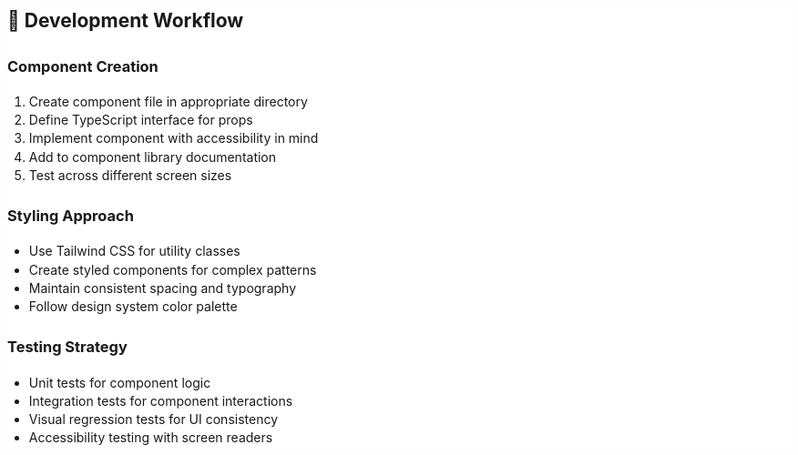 ## 🔧 Development Workflow

### Component Creation
1. Create component file in appropriate directory
2. Define TypeScript interface for props
3. Implement component with accessibility in mind
4. Add to component library documentation
5. Test across different screen sizes

### Styling Approach
- Use Tailwind CSS for utility classes
- Create styled components for complex patterns
- Maintain consistent spacing and typography
- Follow design system color palette

### Testing Strategy
- Unit tests for component logic
- Integration tests for component interactions
- Visual regression tests for UI consistency
- Accessibility testing with screen readers